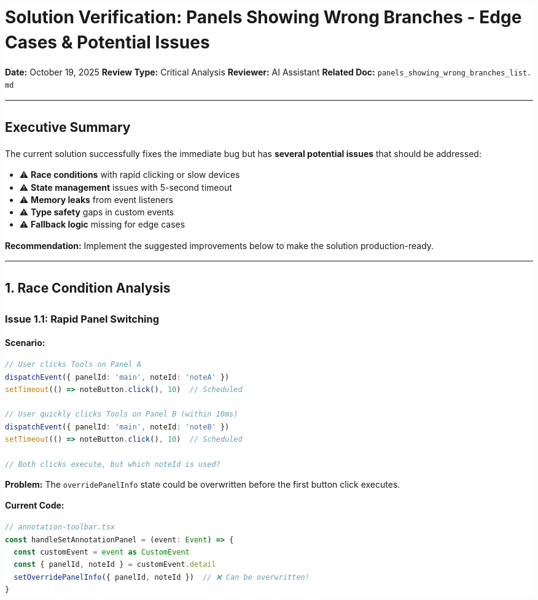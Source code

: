 # Solution Verification: Panels Showing Wrong Branches - Edge Cases & Potential Issues

**Date:** October 19, 2025
**Review Type:** Critical Analysis
**Reviewer:** AI Assistant
**Related Doc:** `panels_showing_wrong_branches_list.md`

---

## Executive Summary

The current solution successfully fixes the immediate bug but has **several potential issues** that should be addressed:

- ⚠️ **Race conditions** with rapid clicking or slow devices
- ⚠️ **State management** issues with 5-second timeout
- ⚠️ **Memory leaks** from event listeners
- ⚠️ **Type safety** gaps in custom events
- ⚠️ **Fallback logic** missing for edge cases

**Recommendation:** Implement the suggested improvements below to make the solution production-ready.

---

## 1. Race Condition Analysis

### Issue 1.1: Rapid Panel Switching

**Scenario:**
```typescript
// User clicks Tools on Panel A
dispatchEvent({ panelId: 'main', noteId: 'noteA' })
setTimeout(() => noteButton.click(), 10)  // Scheduled

// User quickly clicks Tools on Panel B (within 10ms)
dispatchEvent({ panelId: 'main', noteId: 'noteB' })
setTimeout(() => noteButton.click(), 10)  // Scheduled

// Both clicks execute, but which noteId is used?
```

**Problem:** The `overridePanelInfo` state could be overwritten before the first button click executes.

**Current Code:**
```typescript
// annotation-toolbar.tsx
const handleSetAnnotationPanel = (event: Event) => {
  const customEvent = event as CustomEvent
  const { panelId, noteId } = customEvent.detail
  setOverridePanelInfo({ panelId, noteId })  // ❌ Can be overwritten!
}
```
